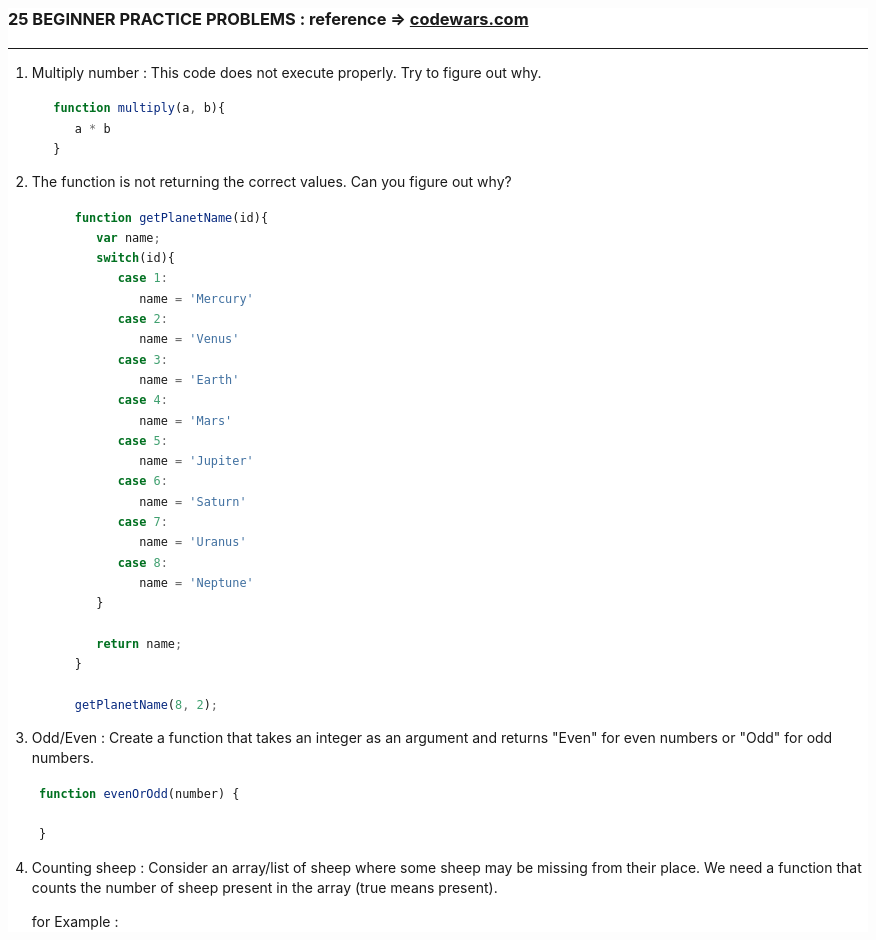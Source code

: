    ### 25 BEGINNER PRACTICE PROBLEMS :  reference => [codewars.com](https://www.codewars.com/collections/lesson-5-practice-challenges-number-fullstackroadmap)
---

   1. Multiply number :  This code does not execute properly. Try to figure out why.
      ```javascript
         function multiply(a, b){
            a * b
         }
      ```

   2. The function is not returning the correct values. Can you figure out why?
      ```javascript
            function getPlanetName(id){
               var name;
               switch(id){
                  case 1:
                     name = 'Mercury'
                  case 2:
                     name = 'Venus'
                  case 3:
                     name = 'Earth'
                  case 4:
                     name = 'Mars'
                  case 5:
                     name = 'Jupiter'
                  case 6:
                     name = 'Saturn'
                  case 7:
                     name = 'Uranus'
                  case 8:
                     name = 'Neptune'
               }
               
               return name;                        
            }

            getPlanetName(8, 2);
      ```

   3. Odd/Even : Create a function that takes an integer as an argument and returns "Even" for even numbers or "Odd" for odd numbers.
      ```javascript
       function evenOrOdd(number) {

       }
      ```
   
   4. Counting sheep : Consider an array/list of sheep where some sheep may be missing from their place. We need a function that counts the number of sheep present in the array (true means present).

      for Example :
   